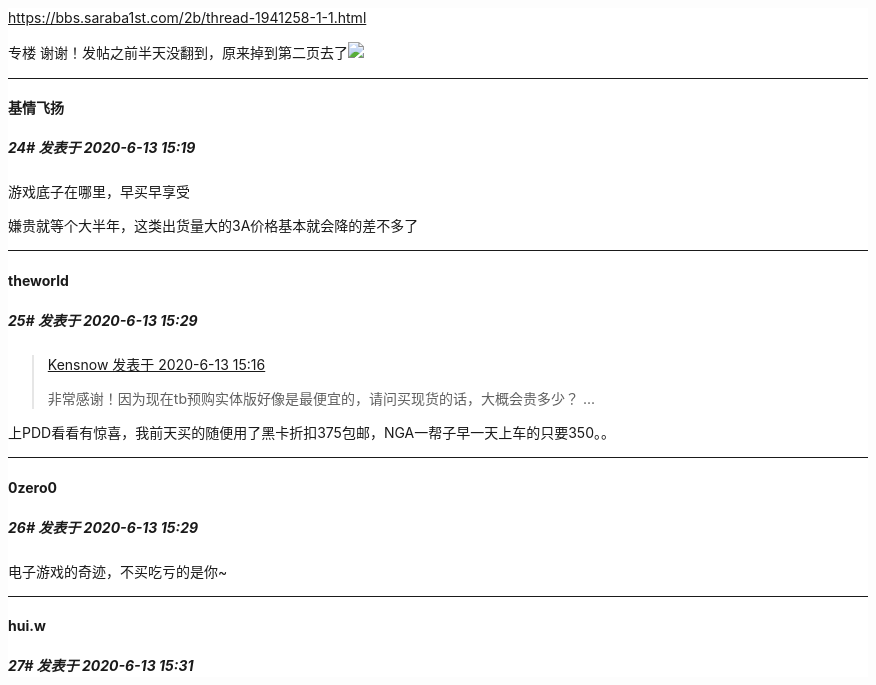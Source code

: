 https://bbs.saraba1st.com/2b/thread-1941258-1-1.html

专楼</blockquote>
谢谢！发帖之前半天没翻到，原来掉到第二页去了<img src="https://static.saraba1st.com/image/smiley/face2017/068.png" referrerpolicy="no-referrer">







*****

####  基情飞扬  
##### 24#       发表于 2020-6-13 15:19




游戏底子在哪里，早买早享受

嫌贵就等个大半年，这类出货量大的3A价格基本就会降的差不多了







*****

####  theworld  
##### 25#       发表于 2020-6-13 15:29



<blockquote><a href="httphttps://bbs.saraba1st.com/2b/forum.php?mod=redirect&amp;goto=findpost&amp;pid=47789400&amp;ptid=1941455" target="_blank">Kensnow 发表于 2020-6-13 15:16</a>

非常感谢！因为现在tb预购实体版好像是最便宜的，请问买现货的话，大概会贵多少？ ...</blockquote>
上PDD看看有惊喜，我前天买的随便用了黑卡折扣375包邮，NGA一帮子早一天上车的只要350。。







*****

####  0zero0  
##### 26#       发表于 2020-6-13 15:29




电子游戏的奇迹，不买吃亏的是你~







*****

####  hui.w  
##### 27#       发表于 2020-6-13 15:31
